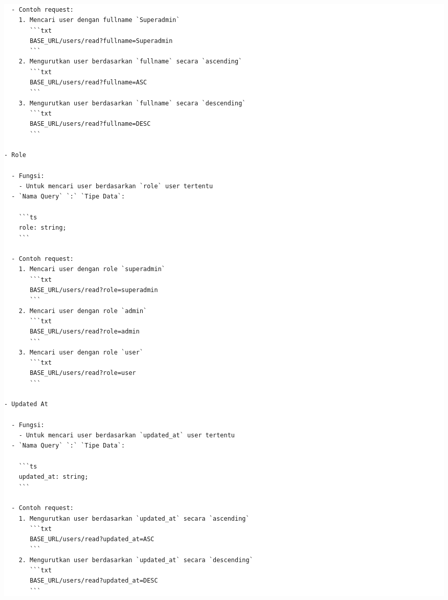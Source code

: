       - Contoh request:
        1. Mencari user dengan fullname `Superadmin`
           ```txt
           BASE_URL/users/read?fullname=Superadmin
           ```
        2. Mengurutkan user berdasarkan `fullname` secara `ascending`
           ```txt
           BASE_URL/users/read?fullname=ASC
           ```
        3. Mengurutkan user berdasarkan `fullname` secara `descending`
           ```txt
           BASE_URL/users/read?fullname=DESC
           ```

    - Role

      - Fungsi:
        - Untuk mencari user berdasarkan `role` user tertentu
      - `Nama Query` `:` `Tipe Data`:

        ```ts
        role: string;
        ```

      - Contoh request:
        1. Mencari user dengan role `superadmin`
           ```txt
           BASE_URL/users/read?role=superadmin
           ```
        2. Mencari user dengan role `admin`
           ```txt
           BASE_URL/users/read?role=admin
           ```
        3. Mencari user dengan role `user`
           ```txt
           BASE_URL/users/read?role=user
           ```

    - Updated At

      - Fungsi:
        - Untuk mencari user berdasarkan `updated_at` user tertentu
      - `Nama Query` `:` `Tipe Data`:

        ```ts
        updated_at: string;
        ```

      - Contoh request:
        1. Mengurutkan user berdasarkan `updated_at` secara `ascending`
           ```txt
           BASE_URL/users/read?updated_at=ASC
           ```
        2. Mengurutkan user berdasarkan `updated_at` secara `descending`
           ```txt
           BASE_URL/users/read?updated_at=DESC
           ```
